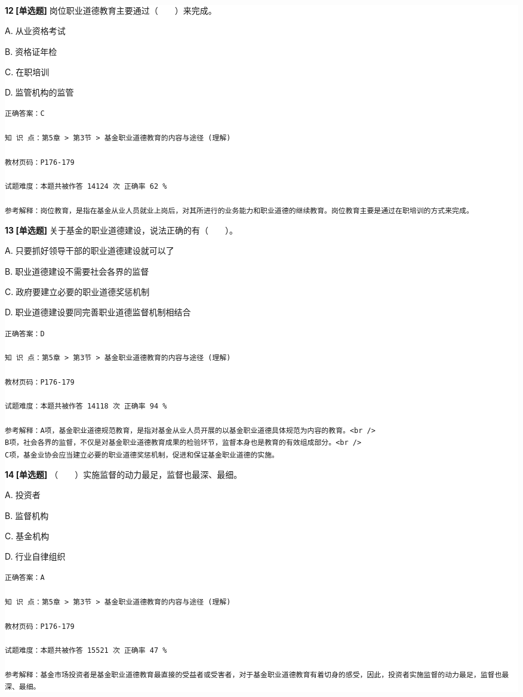 
**12 [单选题]** 岗位职业道德教育主要通过（&emsp;&emsp;）来完成。

A. 从业资格考试

B. 资格证年检

C. 在职培训

D. 监管机构的监管

```
正确答案：C

知 识 点：第5章 > 第3节 > 基金职业道德教育的内容与途径 (理解)

教材页码：P176-179

试题难度：本题共被作答 14124 次 正确率 62 %

参考解释：岗位教育，是指在基金从业人员就业上岗后，对其所进行的业务能力和职业道德的继续教育。岗位教育主要是通过在职培训的方式来完成。
```


**13 [单选题]** 关于基金的职业道德建设，说法正确的有（&emsp;&emsp;）。

A. 只要抓好领导干部的职业道德建设就可以了

B. 职业道德建设不需要社会各界的监督

C. 政府要建立必要的职业道德奖惩机制

D. 职业道德建设要同完善职业道德监督机制相结合

```
正确答案：D

知 识 点：第5章 > 第3节 > 基金职业道德教育的内容与途径 (理解)

教材页码：P176-179

试题难度：本题共被作答 14118 次 正确率 94 %

参考解释：A项，基金职业道德规范教育，是指对基金从业人员开展的以基金职业道德具体规范为内容的教育。<br />
B项，社会各界的监督，不仅是对基金职业道德教育成果的检验环节，监督本身也是教育的有效组成部分。<br />
C项，基金业协会应当建立必要的职业道德奖惩机制，促进和保证基金职业道德的实施。
```


**14 [单选题]** （&emsp;&emsp;）实施监督的动力最足，监督也最深、最细。

A. 投资者

B. 监督机构

C. 基金机构

D. 行业自律组织

```
正确答案：A

知 识 点：第5章 > 第3节 > 基金职业道德教育的内容与途径 (理解)

教材页码：P176-179

试题难度：本题共被作答 15521 次 正确率 47 %

参考解释：基金市场投资者是基金职业道德教育最直接的受益者或受害者，对于基金职业道德教育有着切身的感受，因此，投资者实施监督的动力最足，监督也最深、最细。
```
